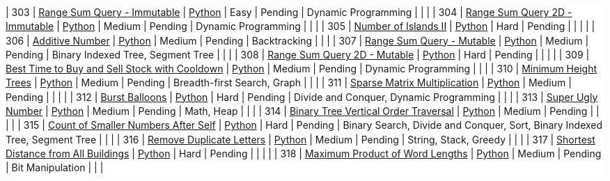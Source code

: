 | 303 | [Range Sum Query - Immutable](https://leetcode.com/problems/range-sum-query-immutable)                                                                 | [Python](solutions/range-sum-query-immutable.md)                                  | Easy       | Pending  | Dynamic Programming                                                        |         |           |
| 304 | [Range Sum Query 2D - Immutable](https://leetcode.com/problems/range-sum-query-2d-immutable)                                                           | [Python](solutions/range-sum-query-2d-immutable.md)                               | Medium     | Pending  | Dynamic Programming                                                        |         |           |
| 305 | [Number of Islands II](https://leetcode.com/problems/number-of-islands-ii)                                                                             | [Python](solutions/number-of-islands-ii.md)                                       | Hard       | Pending  |                                                                            |         |           |
| 306 | [Additive Number](https://leetcode.com/problems/additive-number)                                                                                       | [Python](solutions/additive-number.md)                                            | Medium     | Pending  | Backtracking                                                               |         |           |
| 307 | [Range Sum Query - Mutable](https://leetcode.com/problems/range-sum-query-mutable)                                                                     | [Python](solutions/range-sum-query-mutable.md)                                    | Medium     | Pending  | Binary Indexed Tree, Segment Tree                                          |         |           |
| 308 | [Range Sum Query 2D - Mutable](https://leetcode.com/problems/range-sum-query-2d-mutable)                                                               | [Python](solutions/range-sum-query-2d-mutable.md)                                 | Hard       | Pending  |                                                                            |         |           |
| 309 | [Best Time to Buy and Sell Stock with Cooldown](https://leetcode.com/problems/best-time-to-buy-and-sell-stock-with-cooldown)                           | [Python](solutions/best-time-to-buy-and-sell-stock-with-cooldown.md)              | Medium     | Pending  | Dynamic Programming                                                        |         |           |
| 310 | [Minimum Height Trees](https://leetcode.com/problems/minimum-height-trees)                                                                             | [Python](solutions/minimum-height-trees.md)                                       | Medium     | Pending  | Breadth-first Search, Graph                                                |         |           |
| 311 | [Sparse Matrix Multiplication](https://leetcode.com/problems/sparse-matrix-multiplication)                                                             | [Python](solutions/sparse-matrix-multiplication.md)                               | Medium     | Pending  |                                                                            |         |           |
| 312 | [Burst Balloons](https://leetcode.com/problems/burst-balloons)                                                                                         | [Python](solutions/burst-balloons.md)                                             | Hard       | Pending  | Divide and Conquer, Dynamic Programming                                    |         |           |
| 313 | [Super Ugly Number](https://leetcode.com/problems/super-ugly-number)                                                                                   | [Python](solutions/super-ugly-number.md)                                          | Medium     | Pending  | Math, Heap                                                                 |         |           |
| 314 | [Binary Tree Vertical Order Traversal](https://leetcode.com/problems/binary-tree-vertical-order-traversal)                                             | [Python](solutions/binary-tree-vertical-order-traversal.md)                       | Medium     | Pending  |                                                                            |         |           |
| 315 | [Count of Smaller Numbers After Self](https://leetcode.com/problems/count-of-smaller-numbers-after-self)                                               | [Python](solutions/count-of-smaller-numbers-after-self.md)                        | Hard       | Pending  | Binary Search, Divide and Conquer, Sort, Binary Indexed Tree, Segment Tree |         |           |
| 316 | [Remove Duplicate Letters](https://leetcode.com/problems/remove-duplicate-letters)                                                                     | [Python](solutions/remove-duplicate-letters.md)                                   | Medium     | Pending  | String, Stack, Greedy                                                      |         |           |
| 317 | [Shortest Distance from All Buildings](https://leetcode.com/problems/shortest-distance-from-all-buildings)                                             | [Python](solutions/shortest-distance-from-all-buildings.md)                       | Hard       | Pending  |                                                                            |         |           |
| 318 | [Maximum Product of Word Lengths](https://leetcode.com/problems/maximum-product-of-word-lengths)                                                       | [Python](solutions/maximum-product-of-word-lengths.md)                            | Medium     | Pending  | Bit Manipulation                                                           |         |           |